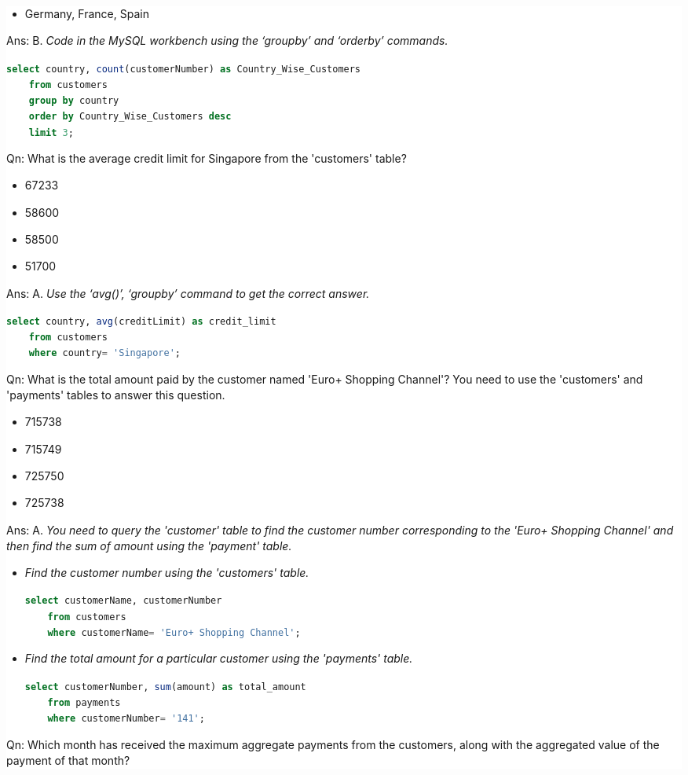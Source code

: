 - Germany, France, Spain

Ans: B. *Code in the MySQL workbench using the ‘groupby’ and ‘orderby’ commands.*

```sql
select country, count(customerNumber) as Country_Wise_Customers
    from customers
    group by country
    order by Country_Wise_Customers desc
    limit 3;
```

Qn: What is the average credit limit for Singapore from the 'customers' table?

- 67233

- 58600

- 58500

- 51700

Ans: A. *Use the ‘avg()’, ‘groupby’ command to get the correct answer.*

```sql
select country, avg(creditLimit) as credit_limit
    from customers
    where country= 'Singapore';
```

Qn: What is the total amount paid by the customer named 'Euro+ Shopping Channel'? You need to use the 'customers' and 'payments' tables to answer this question.

- 715738

- 715749

- 725750

- 725738

Ans: A. *You need to query the 'customer' table to find the customer number corresponding to the 'Euro+ Shopping Channel' and then find the sum of amount using the 'payment' table.*

- *Find the customer number using the 'customers' table.*
  
  ```sql
  select customerName, customerNumber
      from customers
      where customerName= 'Euro+ Shopping Channel';
  ```

- *Find the total amount for a particular customer using the 'payments' table.*
  
  ```sql
  select customerNumber, sum(amount) as total_amount
      from payments
      where customerNumber= '141';
  ```

Qn: Which month has received the maximum aggregate payments from the customers, along with the aggregated value of the payment of that month?
